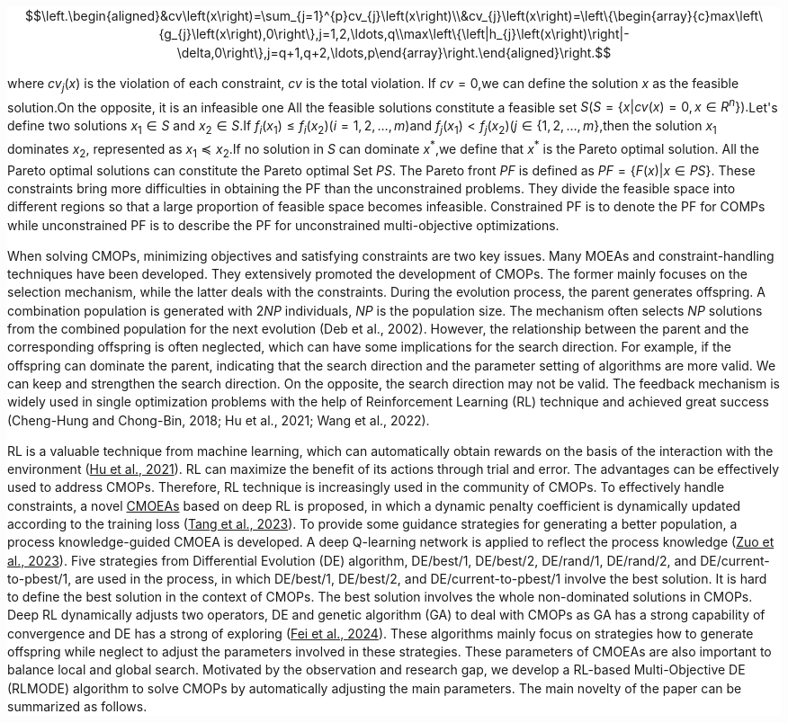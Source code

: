 $$\left.\begin{aligned}&cv\left(x\right)=\sum_{j=1}^{p}cv_{j}\left(x\right)\\&cv_{j}\left(x\right)=\left\{\begin{array}{c}max\left\{g_{j}\left(x\right),0\right\},j=1,2,\ldots,q\\max\left\{\left|h_{j}\left(x\right)\right|-\delta,0\right\},j=q+1,q+2,\ldots,p\end{array}\right.\end{aligned}\right.$$

where $cv_j\left(x\right)$ is the violation of each constraint, $cv$ is the total violation. If $cv=0$,we can define the solution $x$ as the feasible solution.On the opposite, it is an infeasible one All the feasible solutions constitute a feasible set $S\left(S=\left\{x|cv\left(x\right)=0,x\in R^{n}\right\}\right).$Let's define two solutions $x_1\in S$ and $x_2\in S.$If $f_i\left(x_{1}\right)\leq f_{i}\left(x_{2}\right)\left(i=1,2,\ldots,m\right)$and
$f_j\left(x_1\right)<f_j\left(x_2\right)\left(j\in\{1,2,\ldots,m\right\}$,then the solution $x_1$ dominates $x_2$, represented as $x_1\preccurlyeq x_2.$If no solution in $S$ can dominate $x^*$,we define that $x^*$ is the Pareto optimal solution. All the Pareto optimal solutions can constitute the Pareto optimal Set $PS.$ The Pareto front $PF$ is defined as $PF=\{F\left(x\right)|x\in PS\}.$ These constraints bring more difficulties in obtaining the PF than the unconstrained problems. They divide the feasible space into different regions so that a large proportion of feasible space becomes infeasible. Constrained PF is to denote the PF for COMPs while unconstrained PF is to describe the PF for unconstrained multi-objective optimizations.

When solving CMOPs, minimizing objectives and satisfying constraints are two key issues. Many MOEAs and constraint-handling techniques have been developed. They extensively promoted the development of CMOPs. The former mainly focuses on the selection mechanism, while the latter deals with the constraints. During the evolution process, the parent generates offspring. A combination population is generated with $2NP$ individuals, $NP$ is the population size. The mechanism often selects $NP$ solutions from the combined population for the next evolution (Deb et al., 2002). However, the relationship between the parent and the corresponding offspring is often neglected, which can have some implications for the search direction. For example, if the offspring can dominate the parent, indicating that the search direction and the parameter setting of algorithms are more valid. We can keep and strengthen the search direction. On the opposite, the search direction may not be valid. The feedback mechanism is widely used in single optimization problems with the help of Reinforcement Learning (RL) technique and achieved great success (Cheng-Hung and Chong-Bin, 2018; Hu et al., 2021; Wang et al., 2022).

RL is a valuable technique from machine learning, which can automatically obtain rewards on the basis of the interaction with the environment ([Hu et al., 2021](https://www.sciencedirect.com/science/article/pii/S0952197623020018#bib18)). RL can maximize the benefit of its actions through trial and error. The advantages can be effectively used to address CMOPs. Therefore, RL technique is increasingly used in the community of CMOPs. To effectively handle constraints, a novel [CMOEAs](https://www.sciencedirect.com/topics/biochemistry-genetics-and-molecular-biology/evolutionary-algorithms) based on deep RL is proposed, in which a dynamic penalty coefficient is dynamically updated according to the training loss ([Tang et al., 2023](https://www.sciencedirect.com/science/article/pii/S0952197623020018#bib42)). To provide some guidance strategies for generating a better population, a process knowledge-guided CMOEA is developed. A deep Q-learning network is applied to reflect the process knowledge ([Zuo et al., 2023](https://www.sciencedirect.com/science/article/pii/S0952197623020018#bib58)). Five strategies from Differential Evolution (DE) algorithm, DE/best/1, DE/best/2, DE/rand/1, DE/rand/2, and DE/current-to-pbest/1, are used in the process, in which DE/best/1, DE/best/2, and DE/current-to-pbest/1 involve the best solution. It is hard to define the best solution in the context of CMOPs. The best solution involves the whole non-dominated solutions in CMOPs. Deep RL dynamically adjusts two operators, DE and genetic algorithm (GA) to deal with CMOPs as GA has a strong capability of convergence and DE has a strong of exploring ([Fei et al., 2024](https://www.sciencedirect.com/science/article/pii/S0952197623020018#bib12)). These algorithms mainly focus on strategies how to generate offspring while neglect to adjust the parameters involved in these strategies. These parameters of CMOEAs are also important to balance local and global search. Motivated by the observation and research gap, we develop a RL-based Multi-Objective DE (RLMODE) algorithm to solve CMOPs by automatically adjusting the main parameters. The main novelty of the paper can be summarized as follows.
